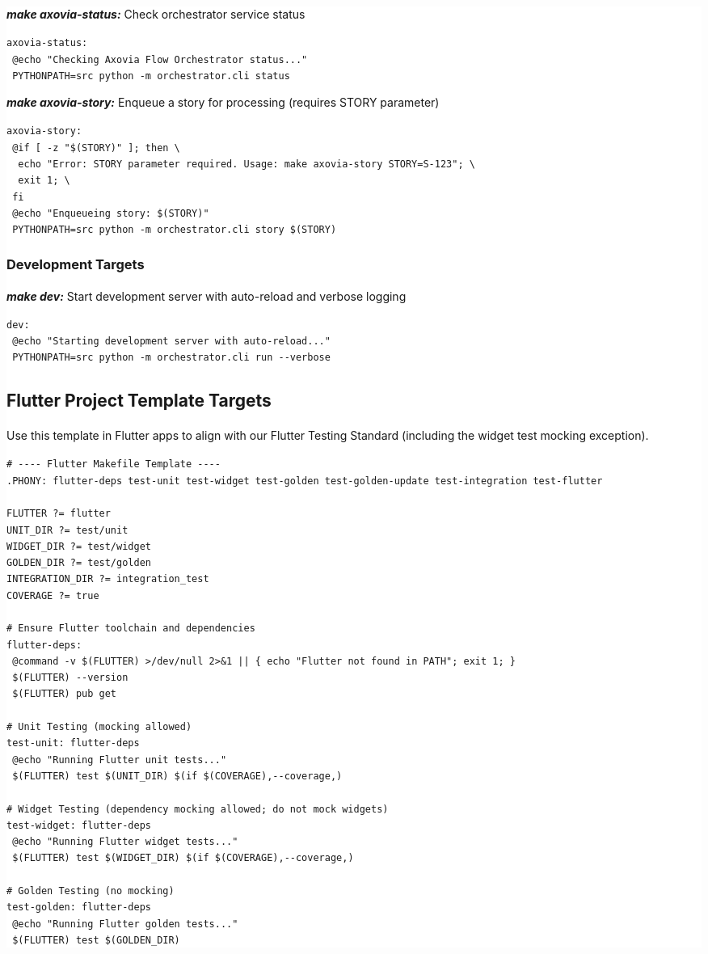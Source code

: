 ***make axovia-status:*** Check orchestrator service status

```make
axovia-status:
 @echo "Checking Axovia Flow Orchestrator status..."
 PYTHONPATH=src python -m orchestrator.cli status
```

***make axovia-story:*** Enqueue a story for processing (requires STORY parameter)

```make
axovia-story:
 @if [ -z "$(STORY)" ]; then \
  echo "Error: STORY parameter required. Usage: make axovia-story STORY=S-123"; \
  exit 1; \
 fi
 @echo "Enqueueing story: $(STORY)"
 PYTHONPATH=src python -m orchestrator.cli story $(STORY)
```

### Development Targets

***make dev:*** Start development server with auto-reload and verbose logging

```make
dev:
 @echo "Starting development server with auto-reload..."
 PYTHONPATH=src python -m orchestrator.cli run --verbose
```

## Flutter Project Template Targets

Use this template in Flutter apps to align with our Flutter Testing Standard (including the widget test mocking exception).

```make
# ---- Flutter Makefile Template ----
.PHONY: flutter-deps test-unit test-widget test-golden test-golden-update test-integration test-flutter

FLUTTER ?= flutter
UNIT_DIR ?= test/unit
WIDGET_DIR ?= test/widget
GOLDEN_DIR ?= test/golden
INTEGRATION_DIR ?= integration_test
COVERAGE ?= true

# Ensure Flutter toolchain and dependencies
flutter-deps:
 @command -v $(FLUTTER) >/dev/null 2>&1 || { echo "Flutter not found in PATH"; exit 1; }
 $(FLUTTER) --version
 $(FLUTTER) pub get

# Unit Testing (mocking allowed)
test-unit: flutter-deps
 @echo "Running Flutter unit tests..."
 $(FLUTTER) test $(UNIT_DIR) $(if $(COVERAGE),--coverage,)

# Widget Testing (dependency mocking allowed; do not mock widgets)
test-widget: flutter-deps
 @echo "Running Flutter widget tests..."
 $(FLUTTER) test $(WIDGET_DIR) $(if $(COVERAGE),--coverage,)

# Golden Testing (no mocking)
test-golden: flutter-deps
 @echo "Running Flutter golden tests..."
 $(FLUTTER) test $(GOLDEN_DIR)
```